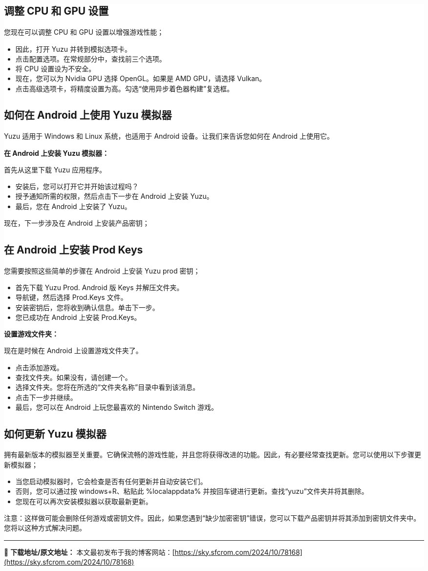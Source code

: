 </ul>
<h2 id="adjust-cpu-and-gpu-settings" class="wp-block-heading has-text-align-left"><span>调整 CPU 和 GPU 设置</span></h2>
<span>您现在可以调整 CPU 和 GPU 设置以增强游戏性能；</span>
<ul class="wp-block-list">
 	<li><span>因此，打开 Yuzu 并转到模拟选项卡。</span></li>
 	<li><span>点击配置选项。在常规部分中，查找前三个选项。</span></li>
 	<li><span>将 CPU 设置设为不安全。</span></li>
 	<li><span>现在，您可以为 Nvidia GPU 选择 OpenGL。如果是 AMD GPU，请选择 Vulkan。</span></li>
 	<li><span>点击高级选项卡，将精度设置为高。勾选“使用异步着色器构建”复选框。</span></li>
</ul>
<h2 id="how-to-use-yuzu-emulator-on-android" class="wp-block-heading has-text-align-left"><span>如何在 Android 上使用 Yuzu 模拟器</span></h2>
<span>Yuzu 适用于 Windows 和 Linux 系统，也适用于 Android 设备。让我们来告诉您如何在 Android 上使用它。</span>

<strong><span>在 Android 上安装 Yuzu 模拟器：</span></strong>

<span>首先从这里下载 Yuzu 应用程序。</span>
<ul class="wp-block-list">
 	<li><span>安装后，您可以打开它并开始该过程吗？</span></li>
 	<li><span>授予通知所需的权限，然后点击下一步在 Android 上安装 Yuzu。</span></li>
 	<li><span>最后，您在 Android 上安装了 Yuzu。</span></li>
</ul>
<span>现在，下一步涉及在 Android 上安装产品密钥；</span>
<h2 id="install-prod-keys-on-android" class="wp-block-heading has-text-align-left"><span>在 Android 上安装 Prod Keys</span></h2>
<span>您需要按照这些简单的步骤在 Android 上安装 Yuzu prod 密钥；</span>
<ul class="wp-block-list">
 	<li><span>首先下载 Yuzu Prod. Android 版 Keys 并解压文件夹。</span></li>
 	<li><span>导航键，然后选择 Prod.Keys 文件。</span></li>
 	<li><span>安装密钥后，您将收到确认信息。单击下一步。</span></li>
 	<li><span>您已成功在 Android 上安装 Prod.Keys。</span></li>
</ul>
<strong><span>设置游戏文件夹：</span></strong>

<span>现在是时候在 Android 上设置游戏文件夹了。</span>
<ul class="wp-block-list">
 	<li><span>点击添加游戏。</span></li>
 	<li><span>查找文件夹。如果没有，请创建一个。</span></li>
 	<li><span>选择文件夹。您将在所选的“文件夹名称”目录中看到该消息。</span></li>
 	<li><span>点击下一步并继续。</span></li>
 	<li><span>最后，您可以在 Android 上玩您最喜欢的 Nintendo Switch 游戏。</span></li>
</ul>
<h2 id="how-to-update-the-yuzu-emulator" class="wp-block-heading has-text-align-left"><span>如何更新 Yuzu 模拟器</span></h2>
<span>拥有最新版本的模拟器至关重要。它确保流畅的游戏性能，并且您将获得改进的功能。因此，有必要经常查找更新。您可以使用以下步骤更新模拟器；</span>
<ul class="wp-block-list">
 	<li><span>当您启动模拟器时，它会检查是否有任何更新并自动安装它们。</span></li>
 	<li><span>否则，您可以通过按 windows+R、粘贴此 %localappdata% 并按回车键进行更新。查找“yuzu”文件夹并将其删除。</span></li>
 	<li><span>您现在可以再次安装模拟器以获取最新更新。</span></li>
</ul>
<span>注意：这样做可能会删除任何游戏或密钥文件。因此，如果您遇到“缺少加密密钥”错误，您可以下载产品密钥并将其添加到密钥文件夹中。您将以这种方式解决问题。</span>

</div>

---
📖 **下载地址/原文地址：** 本文最初发布于我的博客网站：[https://sky.sfcrom.com/2024/10/78168](https://sky.sfcrom.com/2024/10/78168)
